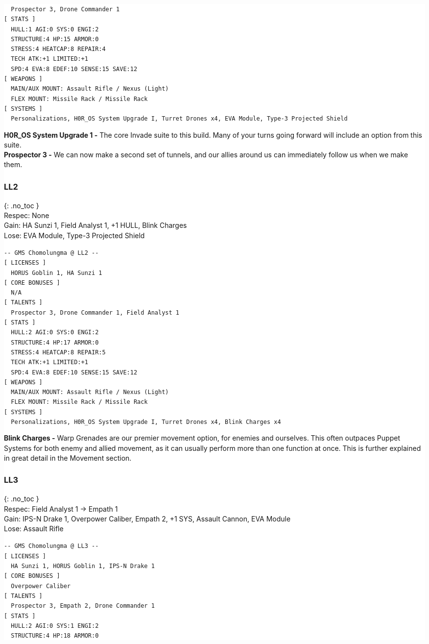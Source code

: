 ```
  Prospector 3, Drone Commander 1
[ STATS ]
  HULL:1 AGI:0 SYS:0 ENGI:2
  STRUCTURE:4 HP:15 ARMOR:0
  STRESS:4 HEATCAP:8 REPAIR:4
  TECH ATK:+1 LIMITED:+1
  SPD:4 EVA:8 EDEF:10 SENSE:15 SAVE:12
[ WEAPONS ]
  MAIN/AUX MOUNT: Assault Rifle / Nexus (Light)
  FLEX MOUNT: Missile Rack / Missile Rack
[ SYSTEMS ]
  Personalizations, H0R_OS System Upgrade I, Turret Drones x4, EVA Module, Type-3 Projected Shield
```

**H0R_OS System Upgrade 1 -** The core Invade suite to this build. Many of your turns going forward will include an option from this suite.  
**Prospector 3 -** We can now make a second set of tunnels, and our allies around us can immediately follow us when we make them.  
### LL2
{: .no_toc }  
Respec: None  
Gain: HA Sunzi 1, Field Analyst 1, +1 HULL, Blink Charges  
Lose: EVA Module, Type-3 Projected Shield
```
-- GMS Chomolungma @ LL2 --
[ LICENSES ]
  HORUS Goblin 1, HA Sunzi 1
[ CORE BONUSES ]
  N/A
[ TALENTS ]
  Prospector 3, Drone Commander 1, Field Analyst 1
[ STATS ]
  HULL:2 AGI:0 SYS:0 ENGI:2
  STRUCTURE:4 HP:17 ARMOR:0
  STRESS:4 HEATCAP:8 REPAIR:5
  TECH ATK:+1 LIMITED:+1
  SPD:4 EVA:8 EDEF:10 SENSE:15 SAVE:12
[ WEAPONS ]
  MAIN/AUX MOUNT: Assault Rifle / Nexus (Light)
  FLEX MOUNT: Missile Rack / Missile Rack
[ SYSTEMS ]
  Personalizations, H0R_OS System Upgrade I, Turret Drones x4, Blink Charges x4
```

**Blink Charges -** Warp Grenades are our premier movement option, for enemies and ourselves. This often outpaces Puppet Systems for both enemy and allied movement, as it can usually perform more than one function at once. This is further explained in great detail in the Movement section.
### LL3
{: .no_toc }  
Respec: Field Analyst 1 -> Empath 1  
Gain: IPS-N Drake 1, Overpower Caliber, Empath 2, +1 SYS, Assault Cannon, EVA Module  
Lose: Assault Rifle
```
-- GMS Chomolungma @ LL3 --
[ LICENSES ]
  HA Sunzi 1, HORUS Goblin 1, IPS-N Drake 1
[ CORE BONUSES ]
  Overpower Caliber
[ TALENTS ]
  Prospector 3, Empath 2, Drone Commander 1
[ STATS ]
  HULL:2 AGI:0 SYS:1 ENGI:2
  STRUCTURE:4 HP:18 ARMOR:0
```